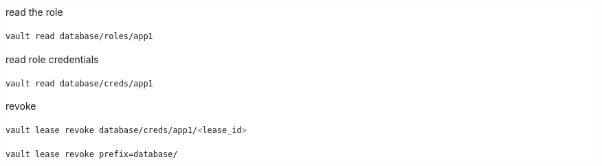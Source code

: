 read the role
```bash
vault read database/roles/app1
```

read role credentials
```bash
vault read database/creds/app1
```

revoke
```bash
vault lease revoke database/creds/app1/<lease_id>
```

```bash
vault lease revoke prefix=database/
```
